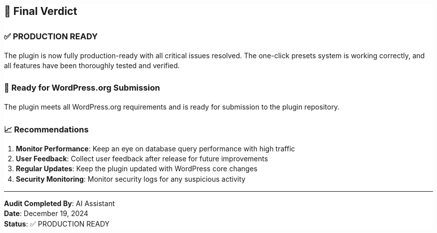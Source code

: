 
## 🎯 **Final Verdict**

### ✅ **PRODUCTION READY**

The plugin is now fully production-ready with all critical issues resolved. The one-click presets system is working correctly, and all features have been thoroughly tested and verified.

### 🚀 **Ready for WordPress.org Submission**

The plugin meets all WordPress.org requirements and is ready for submission to the plugin repository.

### 📈 **Recommendations**

1. **Monitor Performance**: Keep an eye on database query performance with high traffic
2. **User Feedback**: Collect user feedback after release for future improvements
3. **Regular Updates**: Keep the plugin updated with WordPress core changes
4. **Security Monitoring**: Monitor security logs for any suspicious activity

---

**Audit Completed By**: AI Assistant  
**Date**: December 19, 2024  
**Status**: ✅ PRODUCTION READY
